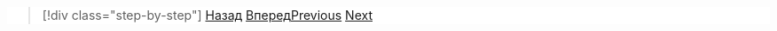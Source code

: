 > [!div class="step-by-step"]
> <span data-ttu-id="eaab2-303">[Назад](interacting-with-the-content-page-from-the-master-page-cs.md)
> [Вперед](specifying-the-master-page-programmatically-cs.md)</span><span class="sxs-lookup"><span data-stu-id="eaab2-303">[Previous](interacting-with-the-content-page-from-the-master-page-cs.md)
[Next](specifying-the-master-page-programmatically-cs.md)</span></span>
